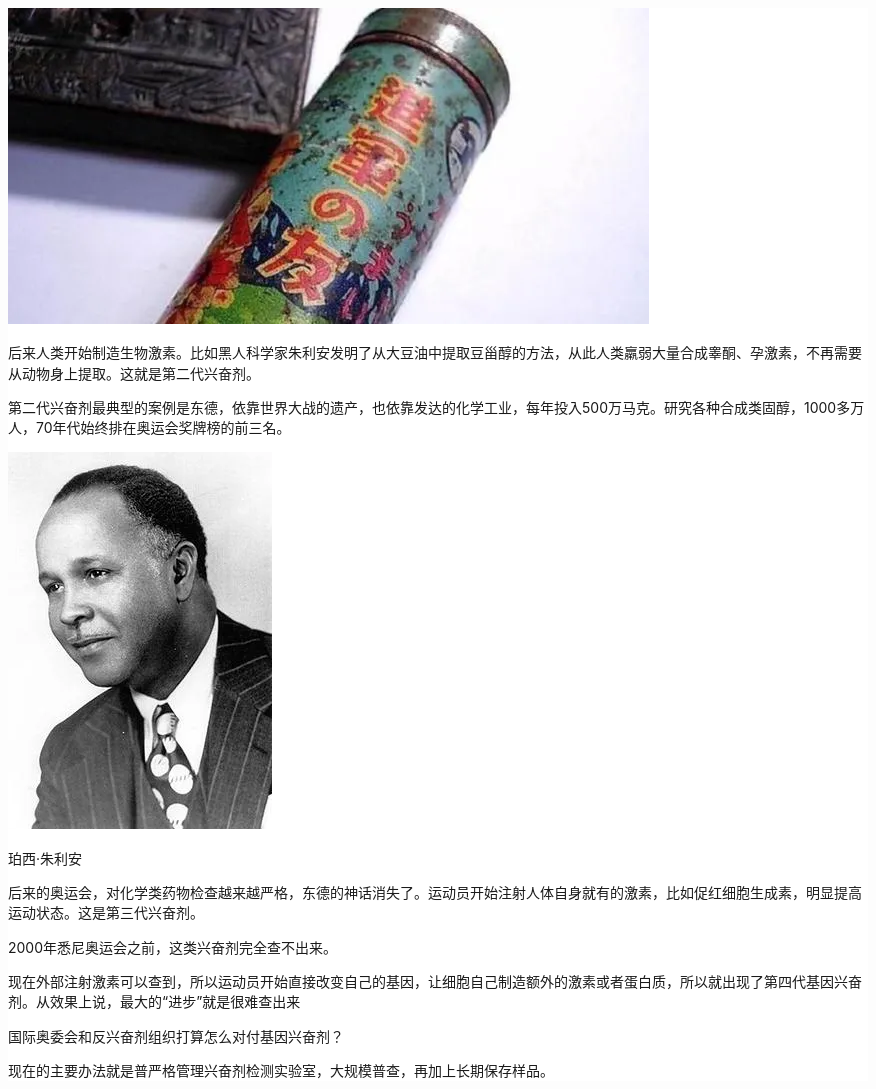![](/images/btnews/btnews/0001_0100/0066/image10.webp)

后来人类开始制造生物激素。比如黑人科学家朱利安发明了从大豆油中提取豆甾醇的方法，从此人类羸弱大量合成睾酮、孕激素，不再需要从动物身上提取。这就是第二代兴奋剂。

第二代兴奋剂最典型的案例是东德，依靠世界大战的遗产，也依靠发达的化学工业，每年投入500万马克。研究各种合成类固醇，1000多万人，70年代始终排在奥运会奖牌榜的前三名。

![](/images/btnews/btnews/0001_0100/0066/image11.webp)

珀西·朱利安

后来的奥运会，对化学类药物检查越来越严格，东德的神话消失了。运动员开始注射人体自身就有的激素，比如促红细胞生成素，明显提高运动状态。这是第三代兴奋剂。

2000年悉尼奥运会之前，这类兴奋剂完全查不出来。

现在外部注射激素可以查到，所以运动员开始直接改变自己的基因，让细胞自己制造额外的激素或者蛋白质，所以就出现了第四代基因兴奋剂。从效果上说，最大的“进步”就是很难查出来

国际奥委会和反兴奋剂组织打算怎么对付基因兴奋剂？

现在的主要办法就是普严格管理兴奋剂检测实验室，大规模普查，再加上长期保存样品。
